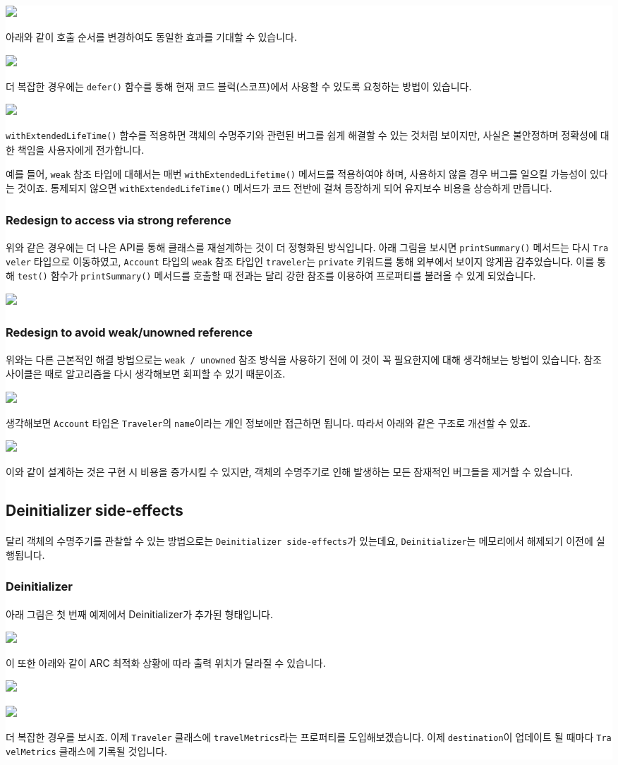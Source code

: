 ![](https://images.velog.io/images/ryan-son/post/fddab0e4-ce16-472d-b8b2-ab90cdd794df/image.png)

아래와 같이 호출 순서를 변경하여도 동일한 효과를 기대할 수 있습니다.

![](https://images.velog.io/images/ryan-son/post/3b3dbc1c-6f97-4a91-b5bf-cf6f568abe3a/image.png)

더 복잡한 경우에는 `defer()` 함수를 통해 현재 코드 블럭(스코프)에서 사용할 수 있도록 요청하는 방법이 있습니다.

![](https://images.velog.io/images/ryan-son/post/d75f8efe-e7e3-4da7-a449-76b81b28bae7/image.png)

`withExtendedLifeTime()` 함수를 적용하면 객체의 수명주기와 관련된 버그를 쉽게 해결할 수 있는 것처럼 보이지만, 사실은 불안정하며 정확성에 대한 책임을 사용자에게 전가합니다.

예를 들어, `weak` 참조 타입에 대해서는 매번 `withExtendedLifetime()` 메서드를 적용하여야 하며, 사용하지 않을 경우 버그를 일으킬 가능성이 있다는 것이죠. 통제되지 않으면 `withExtendedLifeTime()` 메서드가 코드 전반에 걸쳐 등장하게 되어 유지보수 비용을 상승하게 만듭니다.

### Redesign to access via strong reference
위와 같은 경우에는 더 나은 API를 통해 클래스를 재설계하는 것이 더 정형화된 방식입니다. 아래 그림을 보시면 `printSummary()` 메서드는 다시 `Traveler` 타입으로 이동하였고, `Account` 타입의 `weak` 참조 타입인 `traveler`는 `private` 키워드를 통해 외부에서 보이지 않게끔 감추었습니다. 이를 통해 `test()` 함수가 `printSummary()` 메서드를 호출할 때 전과는 달리 강한 참조를 이용하여 프로퍼티를 불러올 수 있게 되었습니다.

![](https://images.velog.io/images/ryan-son/post/5cfea777-f9ce-488f-9be4-67c2b29c5ed1/image.png)

### Redesign to avoid weak/unowned reference
위와는 다른 근본적인 해결 방법으로는 `weak / unowned` 참조 방식을 사용하기 전에 이 것이 꼭 필요한지에 대해 생각해보는 방법이 있습니다. 참조 사이클은 때로 알고리즘을 다시 생각해보면 회피할 수 있기 때문이죠.

![](https://images.velog.io/images/ryan-son/post/43592307-a129-4619-9e7f-0e50d396b421/image.png)

생각해보면 `Account` 타입은 `Traveler`의 `name`이라는 개인 정보에만 접근하면 됩니다. 따라서 아래와 같은 구조로 개선할 수 있죠.

![](https://images.velog.io/images/ryan-son/post/b393ba01-f2ec-4334-b1fe-04363c2872bf/image.png)

이와 같이 설계하는 것은 구현 시 비용을 증가시킬 수 있지만, 객체의 수명주기로 인해 발생하는 모든 잠재적인 버그들을 제거할 수 있습니다.


## Deinitializer side-effects
달리 객체의 수명주기를 관찰할 수 있는 방법으로는 `Deinitializer side-effects`가 있는데요, `Deinitializer`는 메모리에서 해제되기 이전에 실행됩니다.

### Deinitializer
아래 그림은 첫 번째 예제에서 Deinitializer가 추가된 형태입니다. 

![](https://images.velog.io/images/ryan-son/post/1b356f18-105c-49bf-8068-517a150ad38e/image.png)

이 또한 아래와 같이 ARC 최적화 상황에 따라 출력 위치가 달라질 수 있습니다.

![](https://images.velog.io/images/ryan-son/post/abdeabbd-e264-483a-aff7-2a9578990719/image.png)

![](https://images.velog.io/images/ryan-son/post/421e4cf9-9f0e-497b-89dc-b78d603fff58/image.png)

더 복잡한 경우를 보시죠.
이제 `Traveler` 클래스에 `travelMetrics`라는 프로퍼티를 도입해보겠습니다. 이제 `destination`이 업데이트 될 때마다 `TravelMetrics` 클래스에 기록될 것입니다. 
